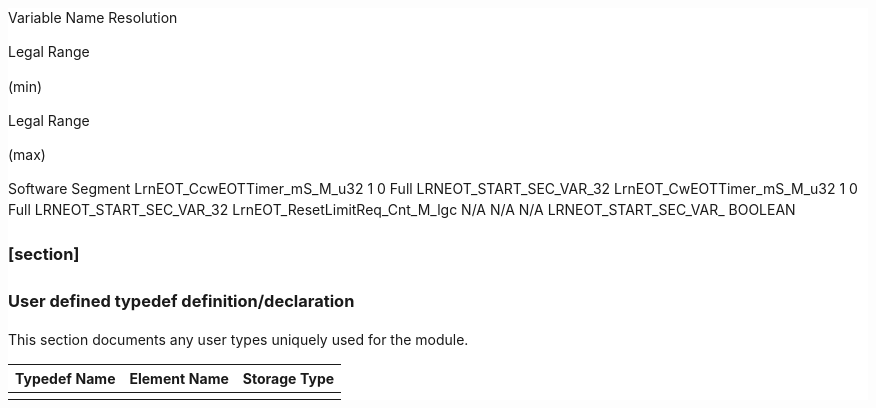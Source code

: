 <col style="width: 13%" />
<col style="width: 12%" />
<col style="width: 24%" />
</colgroup>
<thead>
<tr class="header">
<th>Variable Name</th>
<th>Resolution</th>
<th><p>Legal Range</p>
<p>(min)</p></th>
<th><p>Legal Range</p>
<p>(max)</p></th>
<th>Software Segment</th>
</tr>
</thead>
<tbody>
<tr class="odd">
<td>LrnEOT_CcwEOTTimer_mS_M_u32</td>
<td>1</td>
<td>0</td>
<td>Full</td>
<td>LRNEOT_START_SEC_VAR_32</td>
</tr>
<tr class="even">
<td>LrnEOT_CwEOTTimer_mS_M_u32</td>
<td>1</td>
<td>0</td>
<td>Full</td>
<td>LRNEOT_START_SEC_VAR_32</td>
</tr>
<tr class="odd">
<td></td>
<td></td>
<td></td>
<td></td>
<td></td>
</tr>
<tr class="even">
<td></td>
<td></td>
<td></td>
<td></td>
<td></td>
</tr>
<tr class="odd">
<td>LrnEOT_ResetLimitReq_Cnt_M_lgc</td>
<td>N/A</td>
<td>N/A</td>
<td>N/A</td>
<td>LRNEOT_START_SEC_VAR_ BOOLEAN</td>
</tr>
</tbody>
</table>

###  [section]

### User defined typedef definition/declaration 

This section documents any user types uniquely used for the module.

| Typedef Name | Element Name | Storage Type |
|--------------|--------------|--------------|
|              |              |              |
